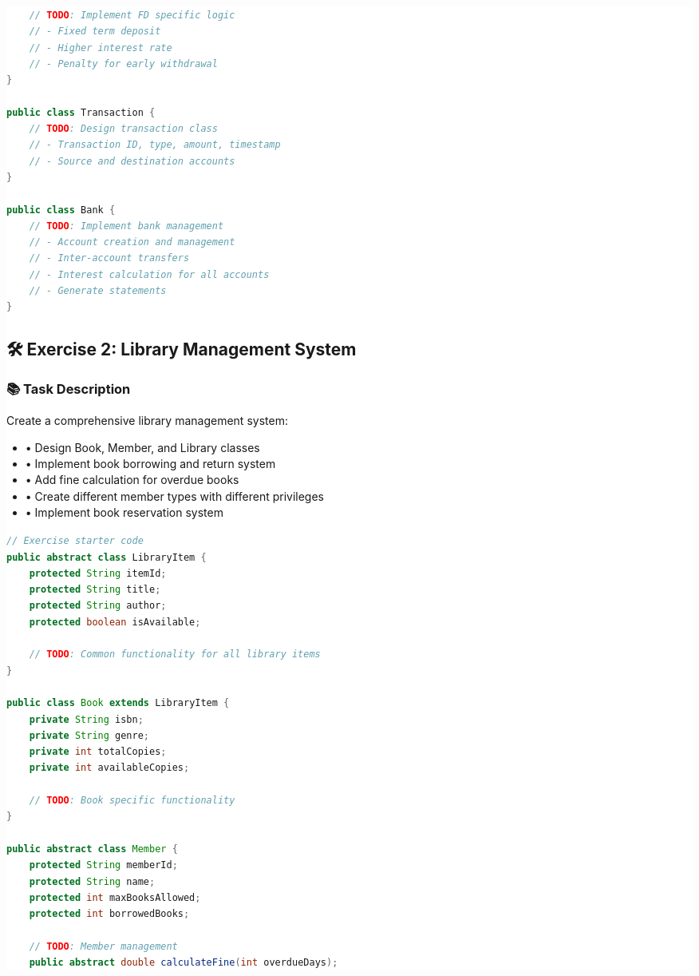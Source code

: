```java
    // TODO: Implement FD specific logic
    // - Fixed term deposit
    // - Higher interest rate
    // - Penalty for early withdrawal
}

public class Transaction {
    // TODO: Design transaction class
    // - Transaction ID, type, amount, timestamp
    // - Source and destination accounts
}

public class Bank {
    // TODO: Implement bank management
    // - Account creation and management
    // - Inter-account transfers
    // - Interest calculation for all accounts
    // - Generate statements
}
```

## 🛠️ Exercise 2: Library Management System

<div class="bg-green-50 p-6 rounded-lg mb-6">
<h3 class="font-bold text-lg mb-4">📚 Task Description</h3>
<p>Create a comprehensive library management system:</p>
<ul class="mt-2 space-y-1">
<li>• Design Book, Member, and Library classes</li>
<li>• Implement book borrowing and return system</li>
<li>• Add fine calculation for overdue books</li>
<li>• Create different member types with different privileges</li>
<li>• Implement book reservation system</li>
</ul>
</div>

```java
// Exercise starter code
public abstract class LibraryItem {
    protected String itemId;
    protected String title;
    protected String author;
    protected boolean isAvailable;
    
    // TODO: Common functionality for all library items
}

public class Book extends LibraryItem {
    private String isbn;
    private String genre;
    private int totalCopies;
    private int availableCopies;
    
    // TODO: Book specific functionality
}

public abstract class Member {
    protected String memberId;
    protected String name;
    protected int maxBooksAllowed;
    protected int borrowedBooks;
    
    // TODO: Member management
    public abstract double calculateFine(int overdueDays);
```